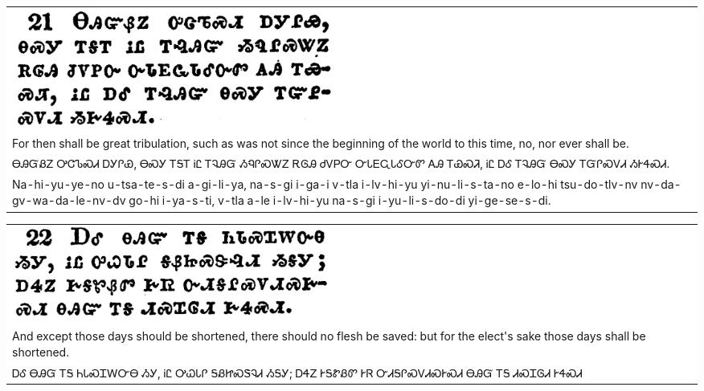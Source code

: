 <table>
<tbody>
<tr class="odd">
<td><a href="012421.png"><img src="012421.png" width="400" /></a></td>
</tr>
<tr class="even">
<td>For then shall be great tribulation, such as was not since the beginning of the world to this time, no, nor ever shall be.</td>
</tr>
<tr class="odd">
<td>ᎾᎯᏳᏰᏃ ᎤᏣᏖᏍᏗ ᎠᎩᎵᏯ, ᎾᏍᎩ ᎢᎦᎢ ᎥᏝ ᎢᎸᎯᏳ ᏱᏄᎵᏍᏔᏃ ᎡᎶᎯ ᏧᏙᏢᏅ ᏅᏓᎬᏩᏓᎴᏅᏛ ᎪᎯ ᎢᏯᏍᏘ, ᎥᏝ ᎠᎴ ᎢᎸᎯᏳ ᎾᏍᎩ ᎢᏳᎵᏍᏙᏗ ᏱᎨᏎᏍᏗ.</td>
</tr>
<tr class="even">
<td>Na-hi-yu-ye-no u-tsa-te-s-di a-gi-li-ya, na-s-gi i-ga-i v-tla i-lv-hi-yu yi-nu-li-s-ta-no e-lo-hi tsu-do-tlv-nv nv-da-gv-wa-da-le-nv-dv go-hi i-ya-s-ti, v-tla a-le i-lv-hi-yu na-s-gi i-yu-li-s-do-di yi-ge-se-s-di.</td>
</tr>
</tbody>
</table>

<table>
<tbody>
<tr class="odd">
<td><a href="012422.png"><img src="012422.png" width="400" /></a></td>
</tr>
<tr class="even">
<td>And except those days should be shortened, there should no flesh be saved: but for the elect's sake those days shall be shortened.</td>
</tr>
<tr class="odd">
<td>ᎠᎴ ᎾᎯᏳ ᎢᎦ ᏂᏓᏍᏆᎳᏅᎾ ᏱᎩ, ᎥᏝ ᎤᏇᏓᎵ ᎦᏰᏥᏍᏕᎸᏗ ᏱᎦᎩ; ᎠᏎᏃ ᎨᎦᏑᏰᏛ ᎨᏒ ᏅᏗᎦᎵᏍᏙᏗᏍᎨᏍᏗ ᎾᎯᏳ ᎢᎦ ᏗᏍᏆᎶᏗ ᎨᏎᏍᏗ</td>
</tr>
<tr class="even">